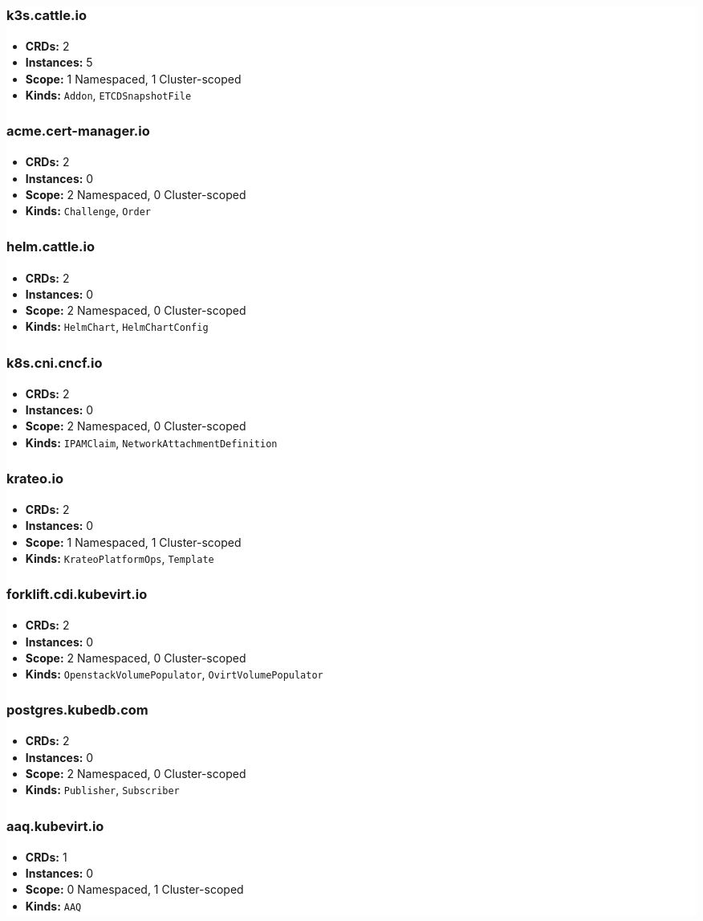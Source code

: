 ### k3s.cattle.io

- **CRDs:** 2
- **Instances:** 5
- **Scope:** 1 Namespaced, 1 Cluster-scoped
- **Kinds:** `Addon`, `ETCDSnapshotFile`

### acme.cert-manager.io

- **CRDs:** 2
- **Instances:** 0
- **Scope:** 2 Namespaced, 0 Cluster-scoped
- **Kinds:** `Challenge`, `Order`

### helm.cattle.io

- **CRDs:** 2
- **Instances:** 0
- **Scope:** 2 Namespaced, 0 Cluster-scoped
- **Kinds:** `HelmChart`, `HelmChartConfig`

### k8s.cni.cncf.io

- **CRDs:** 2
- **Instances:** 0
- **Scope:** 2 Namespaced, 0 Cluster-scoped
- **Kinds:** `IPAMClaim`, `NetworkAttachmentDefinition`

### krateo.io

- **CRDs:** 2
- **Instances:** 0
- **Scope:** 1 Namespaced, 1 Cluster-scoped
- **Kinds:** `KrateoPlatformOps`, `Template`

### forklift.cdi.kubevirt.io

- **CRDs:** 2
- **Instances:** 0
- **Scope:** 2 Namespaced, 0 Cluster-scoped
- **Kinds:** `OpenstackVolumePopulator`, `OvirtVolumePopulator`

### postgres.kubedb.com

- **CRDs:** 2
- **Instances:** 0
- **Scope:** 2 Namespaced, 0 Cluster-scoped
- **Kinds:** `Publisher`, `Subscriber`

### aaq.kubevirt.io

- **CRDs:** 1
- **Instances:** 0
- **Scope:** 0 Namespaced, 1 Cluster-scoped
- **Kinds:** `AAQ`
